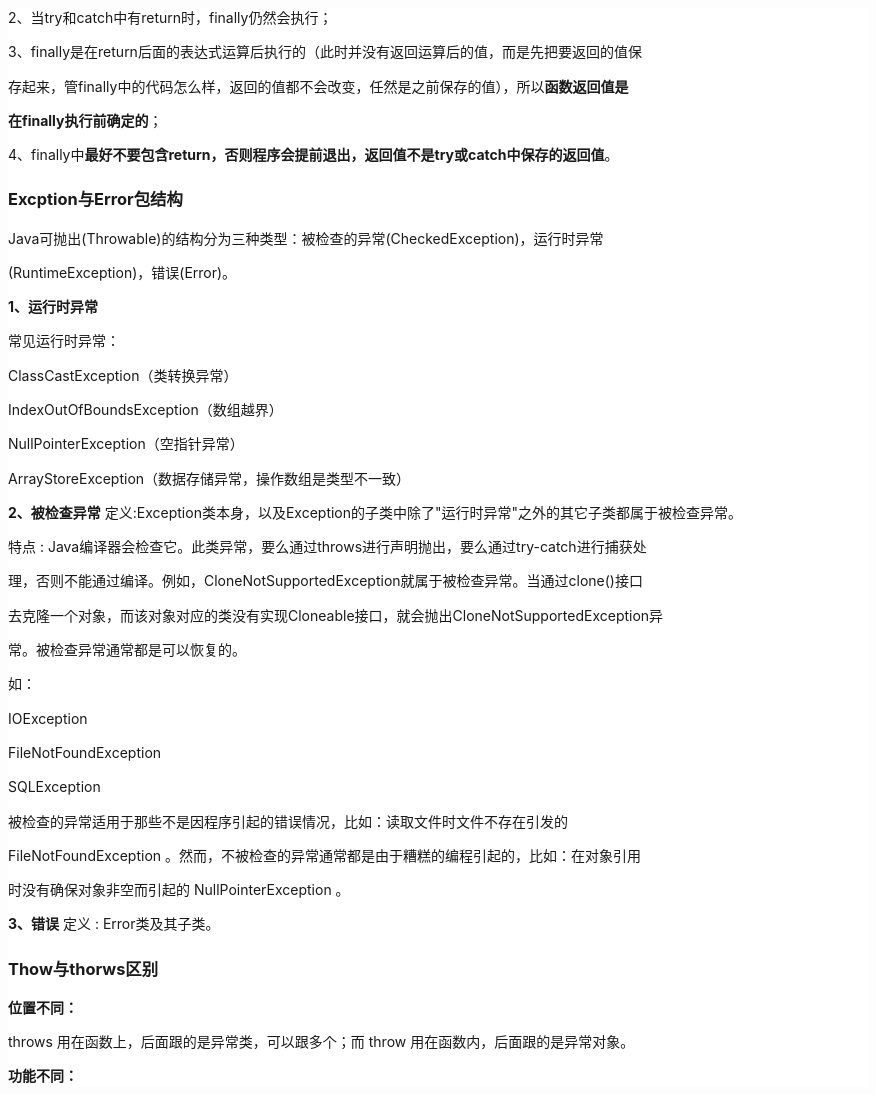 2、当try和catch中有return时，finally仍然会执行；

3、finally是在return后面的表达式运算后执行的（此时并没有返回运算后的值，而是先把要返回的值保

存起来，管finally中的代码怎么样，返回的值都不会改变，任然是之前保存的值），所以**函数返回值是**

**在finally执行前确定的**；

4、finally中**最好不要包含return，否则程序会提前退出，返回值不是try或catch中保存的返回值**。

### Excption与Error包结构

Java可抛出(Throwable)的结构分为三种类型：被检查的异常(CheckedException)，运行时异常

(RuntimeException)，错误(Error)。

**1、运行时异常**

常见运行时异常：

ClassCastException（类转换异常）

IndexOutOfBoundsException（数组越界）

NullPointerException（空指针异常）

ArrayStoreException（数据存储异常，操作数组是类型不一致）

**2、被检查异常**
定义:Exception类本身，以及Exception的子类中除了"运行时异常"之外的其它子类都属于被检查异常。

特点 : Java编译器会检查它。此类异常，要么通过throws进行声明抛出，要么通过try-catch进行捕获处

理，否则不能通过编译。例如，CloneNotSupportedException就属于被检查异常。当通过clone()接口

去克隆一个对象，而该对象对应的类没有实现Cloneable接口，就会抛出CloneNotSupportedException异

常。被检查异常通常都是可以恢复的。

如：

IOException

FileNotFoundException

SQLException

被检查的异常适用于那些不是因程序引起的错误情况，比如：读取文件时文件不存在引发的

FileNotFoundException 。然而，不被检查的异常通常都是由于糟糕的编程引起的，比如：在对象引用

时没有确保对象非空而引起的 NullPointerException 。

**3、错误**
定义 : Error类及其子类。

### Thow与thorws区别

**位置不同：**

throws 用在函数上，后面跟的是异常类，可以跟多个；而 throw 用在函数内，后面跟的是异常对象。

**功能不同：**
